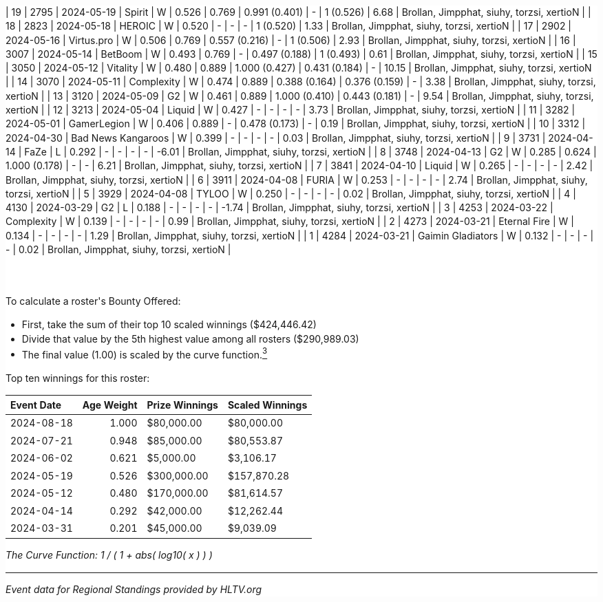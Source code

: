 |           19 |     2795 | 2024-05-19 | Spirit             | W   | 0.526      | 0.769        | 0.991 (0.401)    | -                | 1 (0.526) |     6.68 | Brollan, Jimpphat, siuhy, torzsi, xertioN |
|           18 |     2823 | 2024-05-18 | HEROIC             | W   | 0.520      | -            | -                | -                | 1 (0.520) |     1.33 | Brollan, Jimpphat, siuhy, torzsi, xertioN |
|           17 |     2902 | 2024-05-16 | Virtus.pro         | W   | 0.506      | 0.769        | 0.557 (0.216)    | -                | 1 (0.506) |     2.93 | Brollan, Jimpphat, siuhy, torzsi, xertioN |
|           16 |     3007 | 2024-05-14 | BetBoom            | W   | 0.493      | 0.769        | -                | 0.497 (0.188)    | 1 (0.493) |     0.61 | Brollan, Jimpphat, siuhy, torzsi, xertioN |
|           15 |     3050 | 2024-05-12 | Vitality           | W   | 0.480      | 0.889        | 1.000 (0.427)    | 0.431 (0.184)    | -         |    10.15 | Brollan, Jimpphat, siuhy, torzsi, xertioN |
|           14 |     3070 | 2024-05-11 | Complexity         | W   | 0.474      | 0.889        | 0.388 (0.164)    | 0.376 (0.159)    | -         |     3.38 | Brollan, Jimpphat, siuhy, torzsi, xertioN |
|           13 |     3120 | 2024-05-09 | G2                 | W   | 0.461      | 0.889        | 1.000 (0.410)    | 0.443 (0.181)    | -         |     9.54 | Brollan, Jimpphat, siuhy, torzsi, xertioN |
|           12 |     3213 | 2024-05-04 | Liquid             | W   | 0.427      | -            | -                | -                | -         |     3.73 | Brollan, Jimpphat, siuhy, torzsi, xertioN |
|           11 |     3282 | 2024-05-01 | GamerLegion        | W   | 0.406      | 0.889        | -                | 0.478 (0.173)    | -         |     0.19 | Brollan, Jimpphat, siuhy, torzsi, xertioN |
|           10 |     3312 | 2024-04-30 | Bad News Kangaroos | W   | 0.399      | -            | -                | -                | -         |     0.03 | Brollan, Jimpphat, siuhy, torzsi, xertioN |
|            9 |     3731 | 2024-04-14 | FaZe               | L   | 0.292      | -            | -                | -                | -         |    -6.01 | Brollan, Jimpphat, siuhy, torzsi, xertioN |
|            8 |     3748 | 2024-04-13 | G2                 | W   | 0.285      | 0.624        | 1.000 (0.178)    | -                | -         |     6.21 | Brollan, Jimpphat, siuhy, torzsi, xertioN |
|            7 |     3841 | 2024-04-10 | Liquid             | W   | 0.265      | -            | -                | -                | -         |     2.42 | Brollan, Jimpphat, siuhy, torzsi, xertioN |
|            6 |     3911 | 2024-04-08 | FURIA              | W   | 0.253      | -            | -                | -                | -         |     2.74 | Brollan, Jimpphat, siuhy, torzsi, xertioN |
|            5 |     3929 | 2024-04-08 | TYLOO              | W   | 0.250      | -            | -                | -                | -         |     0.02 | Brollan, Jimpphat, siuhy, torzsi, xertioN |
|            4 |     4130 | 2024-03-29 | G2                 | L   | 0.188      | -            | -                | -                | -         |    -1.74 | Brollan, Jimpphat, siuhy, torzsi, xertioN |
|            3 |     4253 | 2024-03-22 | Complexity         | W   | 0.139      | -            | -                | -                | -         |     0.99 | Brollan, Jimpphat, siuhy, torzsi, xertioN |
|            2 |     4273 | 2024-03-21 | Eternal Fire       | W   | 0.134      | -            | -                | -                | -         |     1.29 | Brollan, Jimpphat, siuhy, torzsi, xertioN |
|            1 |     4284 | 2024-03-21 | Gaimin Gladiators  | W   | 0.132      | -            | -                | -                | -         |     0.02 | Brollan, Jimpphat, siuhy, torzsi, xertioN |

<br />
<span id="table2"></span><br />
To calculate a roster's Bounty Offered:<br />

- First, take the sum of their top 10 scaled winnings ($424,446.42)
- Divide that value by the 5th highest value among all rosters ($290,989.03)
- The final value (1.00) is scaled by the curve function.[<sup>3</sup>](#curveFunction)

Top ten winnings for this roster:<br />

| Event Date | Age Weight | Prize Winnings | Scaled Winnings |
| :- | -: | :- | :- |
| 2024-08-18 |      1.000 | $80,000.00     | $80,000.00      |
| 2024-07-21 |      0.948 | $85,000.00     | $80,553.87      |
| 2024-06-02 |      0.621 | $5,000.00      | $3,106.17       |
| 2024-05-19 |      0.526 | $300,000.00    | $157,870.28     |
| 2024-05-12 |      0.480 | $170,000.00    | $81,614.57      |
| 2024-04-14 |      0.292 | $42,000.00     | $12,262.44      |
| 2024-03-31 |      0.201 | $45,000.00     | $9,039.09       |


<span id="curveFunction"></span>_The Curve Function: 1 / ( 1 + abs( log10( x ) ) )_<br />

---
_Event data for Regional Standings provided by HLTV.org_<br />
